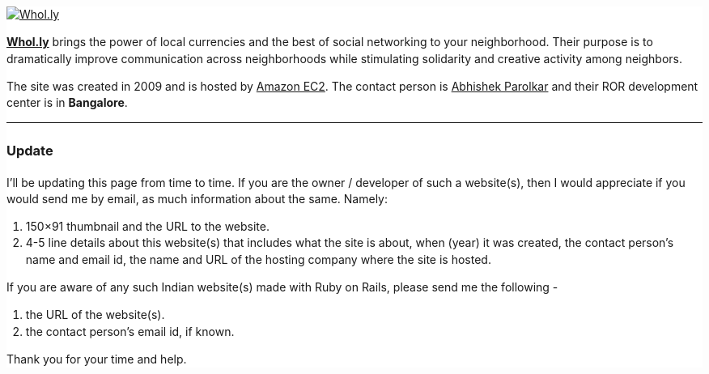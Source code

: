   <p>
    <a href="http://whol.ly/"><img class="alignright" src="http://rubylearning.com/images/Wholly.png" style="border: 0px none ;" alt="Whol.ly" title="Whol.ly" /></a>
  </p>
  
  <p>
    <strong><a href="http://whol.ly/">Whol.ly</a></strong> brings the power of local currencies and the best of social networking to your neighborhood. Their purpose is to dramatically improve communication across neighborhoods while stimulating solidarity and creative activity among neighbors.
  </p>
  
  <p>
    The site was created in 2009 and is hosted by <a href="http://aws.amazon.com/ec2/">Amazon EC2</a>. The contact person is <a href="mailto:abhishek@whol.ly">Abhishek Parolkar</a> and their ROR development center is in <b>Bangalore</b>.
  </p>
  
  <hr />
  
  <h3>
    Update
  </h3>
  
  <p>
    I&#8217;ll be updating this page from time to time. If you are the owner / developer of such a website(s), then I would appreciate if you would send me by email, as much information about the same. Namely:
  </p>
  
  <ol>
    <li>
      150×91 thumbnail and the URL to the website.
    </li>
    <li>
      4-5 line details about this website(s) that includes what the site is about, when (year) it was created, the contact person&#8217;s name and email id, the name and URL of the hosting company where the site is hosted.
    </li>
  </ol>
  
  <p>
    If you are aware of any such Indian website(s) made with Ruby on Rails, please send me the following -
  </p>
  
  <ol>
    <li>
      the URL of the website(s).
    </li>
    <li>
      the contact person&#8217;s email id, if known.
    </li>
  </ol>
  
  <p>
    Thank you for your time and help.
  </p>
</div>
